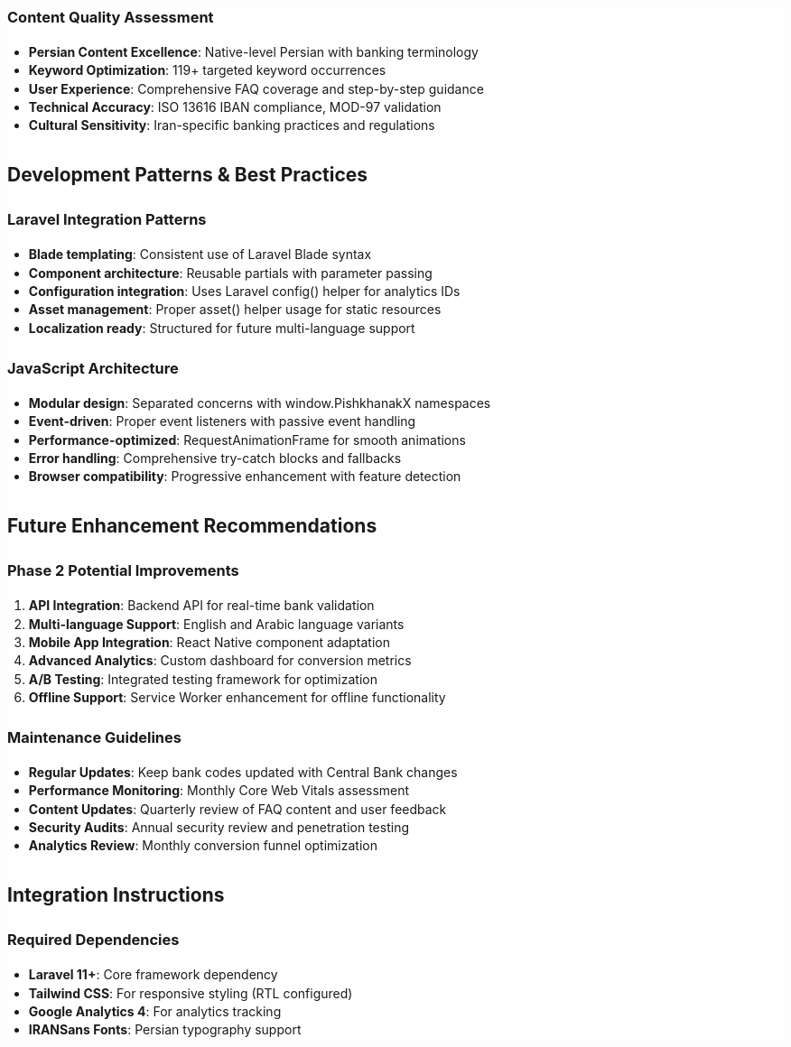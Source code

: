 ### Content Quality Assessment
- **Persian Content Excellence**: Native-level Persian with banking terminology
- **Keyword Optimization**: 119+ targeted keyword occurrences
- **User Experience**: Comprehensive FAQ coverage and step-by-step guidance
- **Technical Accuracy**: ISO 13616 IBAN compliance, MOD-97 validation
- **Cultural Sensitivity**: Iran-specific banking practices and regulations

## Development Patterns & Best Practices

### Laravel Integration Patterns
- **Blade templating**: Consistent use of Laravel Blade syntax
- **Component architecture**: Reusable partials with parameter passing
- **Configuration integration**: Uses Laravel config() helper for analytics IDs
- **Asset management**: Proper asset() helper usage for static resources
- **Localization ready**: Structured for future multi-language support

### JavaScript Architecture
- **Modular design**: Separated concerns with window.PishkhanakX namespaces
- **Event-driven**: Proper event listeners with passive event handling
- **Performance-optimized**: RequestAnimationFrame for smooth animations
- **Error handling**: Comprehensive try-catch blocks and fallbacks
- **Browser compatibility**: Progressive enhancement with feature detection

## Future Enhancement Recommendations

### Phase 2 Potential Improvements
1. **API Integration**: Backend API for real-time bank validation
2. **Multi-language Support**: English and Arabic language variants
3. **Mobile App Integration**: React Native component adaptation
4. **Advanced Analytics**: Custom dashboard for conversion metrics
5. **A/B Testing**: Integrated testing framework for optimization
6. **Offline Support**: Service Worker enhancement for offline functionality

### Maintenance Guidelines
- **Regular Updates**: Keep bank codes updated with Central Bank changes
- **Performance Monitoring**: Monthly Core Web Vitals assessment  
- **Content Updates**: Quarterly review of FAQ content and user feedback
- **Security Audits**: Annual security review and penetration testing
- **Analytics Review**: Monthly conversion funnel optimization

## Integration Instructions

### Required Dependencies
- **Laravel 11+**: Core framework dependency
- **Tailwind CSS**: For responsive styling (RTL configured)
- **Google Analytics 4**: For analytics tracking
- **IRANSans Fonts**: Persian typography support
